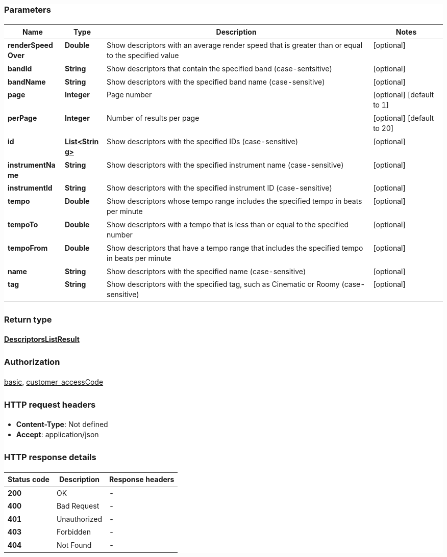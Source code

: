 ### Parameters

| Name | Type | Description  | Notes |
|------------- | ------------- | ------------- | -------------|
| **renderSpeedOver** | **Double**| Show descriptors with an average render speed that is greater than or equal to the specified value | [optional] |
| **bandId** | **String**| Show descriptors that contain the specified band (case-sentsitive) | [optional] |
| **bandName** | **String**| Show descriptors with the specified band name (case-sensitive) | [optional] |
| **page** | **Integer**| Page number | [optional] [default to 1] |
| **perPage** | **Integer**| Number of results per page | [optional] [default to 20] |
| **id** | [**List&lt;String&gt;**](String.md)| Show descriptors with the specified IDs (case-sensitive) | [optional] |
| **instrumentName** | **String**| Show descriptors with the specified instrument name (case-sensitive) | [optional] |
| **instrumentId** | **String**| Show descriptors with the specified instrument ID (case-sensitive) | [optional] |
| **tempo** | **Double**| Show descriptors whose tempo range includes the specified tempo in beats per minute | [optional] |
| **tempoTo** | **Double**| Show descriptors with a tempo that is less than or equal to the specified number | [optional] |
| **tempoFrom** | **Double**| Show descriptors that have a tempo range that includes the specified tempo in beats per minute | [optional] |
| **name** | **String**| Show descriptors with the specified name (case-sensitive) | [optional] |
| **tag** | **String**| Show descriptors with the specified tag, such as Cinematic or Roomy (case-sensitive) | [optional] |

### Return type

[**DescriptorsListResult**](DescriptorsListResult.md)

### Authorization

[basic](../README.md#basic), [customer_accessCode](../README.md#customer_accessCode)

### HTTP request headers

 - **Content-Type**: Not defined
 - **Accept**: application/json

### HTTP response details
| Status code | Description | Response headers |
|-------------|-------------|------------------|
| **200** | OK |  -  |
| **400** | Bad Request |  -  |
| **401** | Unauthorized |  -  |
| **403** | Forbidden |  -  |
| **404** | Not Found |  -  |
